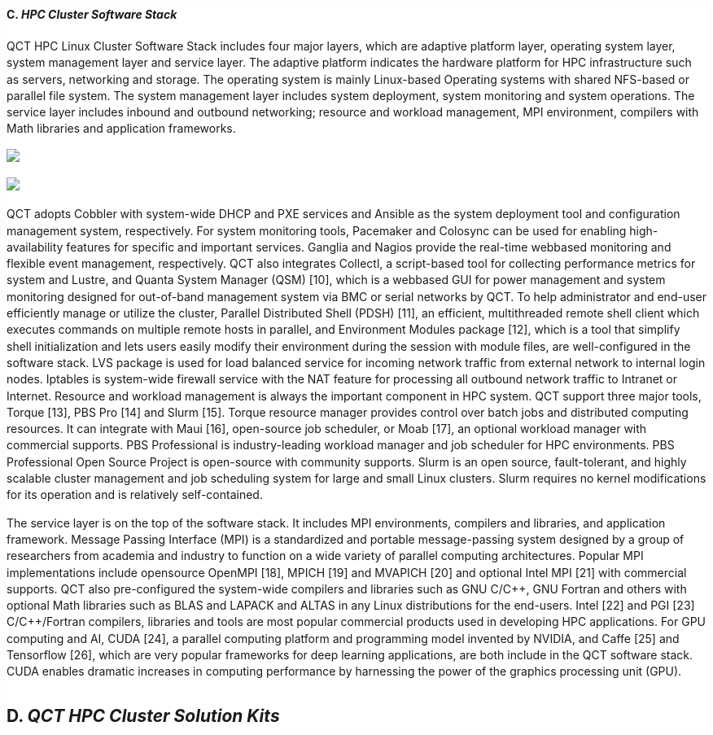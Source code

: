 
#### C. *HPC Cluster Software Stack*

 QCT HPC Linux Cluster Software Stack includes four major layers, which are adaptive platform layer, operating system layer, system management layer and service layer. The adaptive platform indicates the hardware platform for HPC infrastructure such as servers, networking and storage. The operating system is mainly Linux-based Operating systems with shared NFS-based or parallel file system. The system management layer includes system deployment, system monitoring and system operations. The service layer includes inbound and outbound networking; resource and workload management, MPI environment, compilers with Math libraries and application frameworks.

![](_page_2_Figure_9.png)

![](_page_2_Figure_10.png)

QCT adopts Cobbler with system-wide DHCP and PXE services and Ansible as the system deployment tool and configuration management system, respectively. For system monitoring tools, Pacemaker and Colosync can be used for enabling high-availability features for specific and important services. Ganglia and Nagios provide the real-time webbased monitoring and flexible event management, respectively. QCT also integrates Collectl, a script-based tool for collecting performance metrics for system and Lustre, and Quanta System Manager (QSM) [10], which is a webbased GUI for power management and system monitoring designed for out-of-band management system via BMC or serial networks by QCT. To help administrator and end-user efficiently manage or utilize the cluster, Parallel Distributed Shell (PDSH) [11], an efficient, multithreaded remote shell client which executes commands on multiple remote hosts in parallel, and Environment Modules package [12], which is a tool that simplify shell initialization and lets users easily modify their environment during the session with module files, are well-configured in the software stack. LVS package is used for load balanced service for incoming network traffic from external network to internal login nodes. Iptables is system-wide firewall service with the NAT feature for processing all outbound network traffic to Intranet or Internet. Resource and workload management is always the important component in HPC system. QCT support three major tools, Torque [13], PBS Pro [14] and Slurm [15]. Torque resource manager provides control over batch jobs and distributed computing resources. It can integrate with Maui [16], open-source job scheduler, or Moab [17], an optional workload manager with commercial supports. PBS Professional is industry-leading workload manager and job scheduler for HPC environments. PBS Professional Open Source Project is open-source with community supports. Slurm is an open source, fault-tolerant, and highly scalable cluster management and job scheduling system for large and small Linux clusters. Slurm requires no kernel modifications for its operation and is relatively self-contained.

The service layer is on the top of the software stack. It includes MPI environments, compilers and libraries, and application framework. Message Passing Interface (MPI) is a standardized and portable message-passing system designed by a group of researchers from academia and industry to function on a wide variety of parallel computing architectures. Popular MPI implementations include opensource OpenMPI [18], MPICH [19] and MVAPICH [20] and optional Intel MPI [21] with commercial supports. QCT also pre-configured the system-wide compilers and libraries such as GNU C/C++, GNU Fortran and others with optional Math libraries such as BLAS and LAPACK and ALTAS in any Linux distributions for the end-users. Intel [22] and PGI [23] C/C++/Fortran compilers, libraries and tools are most popular commercial products used in developing HPC applications. For GPU computing and AI, CUDA [24], a parallel computing platform and programming model invented by NVIDIA, and Caffe [25] and Tensorflow [26], which are very popular frameworks for deep learning applications, are both include in the QCT software stack. CUDA enables dramatic increases in computing performance by harnessing the power of the graphics processing unit (GPU).

## D. *QCT HPC Cluster Solution Kits*
